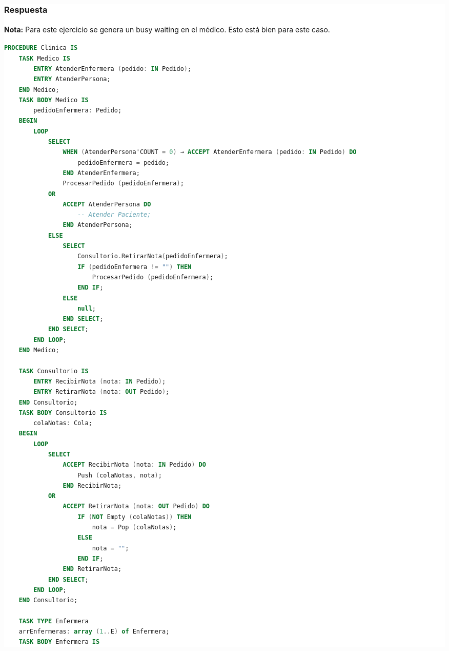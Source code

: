 ### Respuesta

**Nota:** Para este ejercicio se genera un busy waiting en el médico. Esto está bien para este caso.

```ADA
PROCEDURE Clinica IS
    TASK Medico IS
        ENTRY AtenderEnfermera (pedido: IN Pedido);
        ENTRY AtenderPersona;
    END Medico;
    TASK BODY Medico IS
        pedidoEnfermera: Pedido;
    BEGIN
        LOOP
            SELECT
                WHEN (AtenderPersona'COUNT = 0) → ACCEPT AtenderEnfermera (pedido: IN Pedido) DO 
                    pedidoEnfermera = pedido;
                END AtenderEnfermera;
                ProcesarPedido (pedidoEnfermera);
            OR
                ACCEPT AtenderPersona DO
                    -- Atender Paciente;
                END AtenderPersona;
            ELSE
                SELECT
                    Consultorio.RetirarNota(pedidoEnfermera);
                    IF (pedidoEnfermera != "") THEN
                        ProcesarPedido (pedidoEnfermera);
                    END IF;
                ELSE
                    null;
                END SELECT;
            END SELECT;
        END LOOP;
    END Medico;

    TASK Consultorio IS
        ENTRY RecibirNota (nota: IN Pedido);
        ENTRY RetirarNota (nota: OUT Pedido);
    END Consultorio;
    TASK BODY Consultorio IS
        colaNotas: Cola;
    BEGIN
        LOOP
            SELECT
                ACCEPT RecibirNota (nota: IN Pedido) DO
                    Push (colaNotas, nota);
                END RecibirNota;
            OR
                ACCEPT RetirarNota (nota: OUT Pedido) DO
                    IF (NOT Empty (colaNotas)) THEN
                        nota = Pop (colaNotas);
                    ELSE
                        nota = "";
                    END IF;
                END RetirarNota;
            END SELECT;
        END LOOP;
    END Consultorio;

    TASK TYPE Enfermera
    arrEnfermeras: array (1..E) of Enfermera;
    TASK BODY Enfermera IS
```